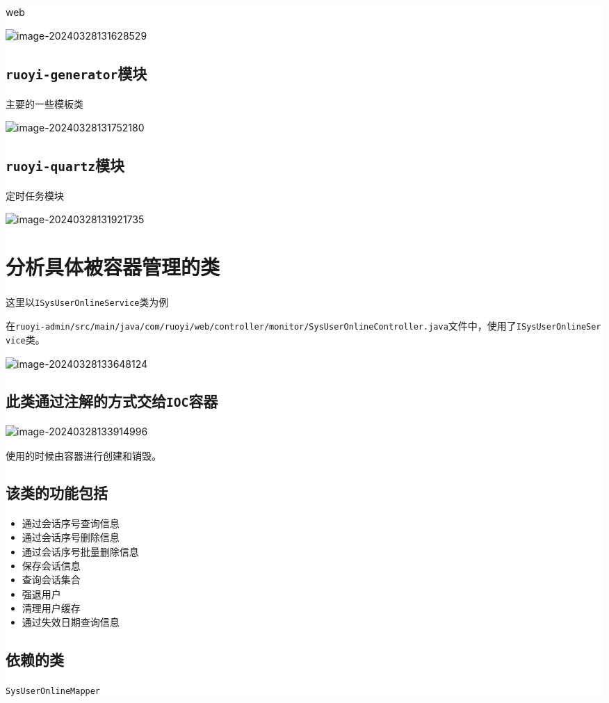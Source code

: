 web

![image-20240328131628529](/home/papillon/.config/Typora/typora-user-images/image-20240328131628529.png)



## `ruoyi-generator`模块

主要的一些模板类

![image-20240328131752180](/home/papillon/.config/Typora/typora-user-images/image-20240328131752180.png)



## `ruoyi-quartz`模块

定时任务模块

![image-20240328131921735](/home/papillon/.config/Typora/typora-user-images/image-20240328131921735.png)



# 分析具体被容器管理的类

这里以`ISysUserOnlineService`类为例

在`ruoyi-admin/src/main/java/com/ruoyi/web/controller/monitor/SysUserOnlineController.java`文件中，使用了`ISysUserOnlineService`类。

![image-20240328133648124](/home/papillon/.config/Typora/typora-user-images/image-20240328133648124.png)

## 此类通过注解的方式交给`IOC`容器

![image-20240328133914996](/home/papillon/.config/Typora/typora-user-images/image-20240328133914996.png)

使用的时候由容器进行创建和销毁。

## 该类的功能包括

+ 通过会话序号查询信息
+ 通过会话序号删除信息
+ 通过会话序号批量删除信息
+ 保存会话信息
+ 查询会话集合
+ 强退用户
+ 清理用户缓存
+ 通过失效日期查询信息

## 依赖的类

`SysUserOnlineMapper`
